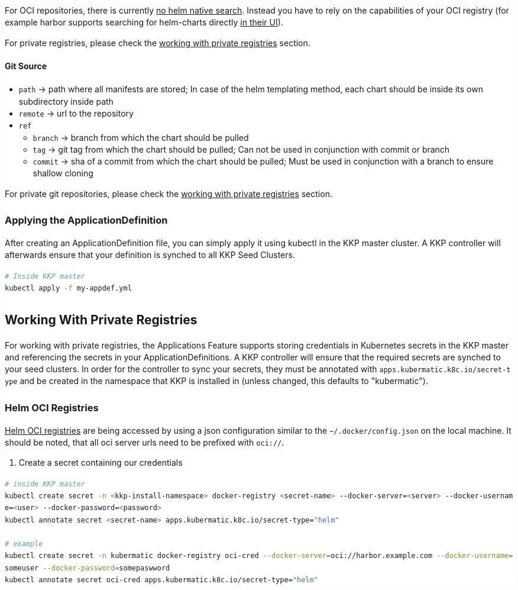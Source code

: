 For OCI repositories, there is currently [no helm native search](https://github.com/helm/helm/issues/9983). Instead you have to rely on the capabilities of your OCI registry (for example harbor supports searching for helm-charts directly [in their UI](https://goharbor.io/docs/2.4.0/working-with-projects/working-with-images/managing-helm-charts/#list-charts)).

For private registries, please check the [working with private registries](#working-with-private-registries) section.

#### Git Source

- `path` -> path where all manifests are stored; In case of the helm templating method, each chart should be inside its own subdirectory inside path
- `remote` -> url to the repository
- `ref`
  - `branch` -> branch from which the chart should be pulled
  - `tag` -> git tag from which the chart should be pulled; Can not be used in conjunction with commit or branch
  - `commit` -> sha of a commit from which the chart should be pulled; Must be used in conjunction with a branch to ensure shallow cloning

For private git repositories, please check the [working with private registries](#working-with-private-registries) section.

### Applying the ApplicationDefinition

After creating an ApplicationDefinition file, you can simply apply it using kubectl in the KKP master cluster. A KKP controller will afterwards ensure that your definition is synched to all KKP Seed Clusters.

```sh
# Inside KKP master
kubectl apply -f my-appdef.yml
```

## Working With Private Registries

For working with private registries, the Applications Feature supports storing credentials in Kubernetes secrets in the KKP master and referencing the secrets in your ApplicationDefinitions.
A KKP controller will ensure that the required secrets are synched to your seed clusters. In order for the controller to sync your secrets, they must be annotated with `apps.kubermatic.k8c.io/secret-type` and be created in the namespace that KKP is installed in (unless changed, this defaults to "kubermatic").

### Helm OCI Registries

[Helm OCI registries](https://helm.sh/docs/topics/registries/#enabling-oci-support) are being accessed by using a json configuration similar to the `~/.docker/config.json` on the local machine. It should be noted, that all oci server urls need to be prefixed with `oci://`.

1. Create a secret containing our credentials

```sh
# inside KKP master
kubectl create secret -n <kkp-install-namespace> docker-registry <secret-name> --docker-server=<server> --docker-username=<user> --docker-password=<password>
kubectl annotate secret <secret-name> apps.kubermatic.k8c.io/secret-type="helm"

# example
kubectl create secret -n kubermatic docker-registry oci-cred --docker-server=oci://harbor.example.com --docker-username=someuser --docker-password=somepaswword
kubectl annotate secret oci-cred apps.kubermatic.k8c.io/secret-type="helm"
```
